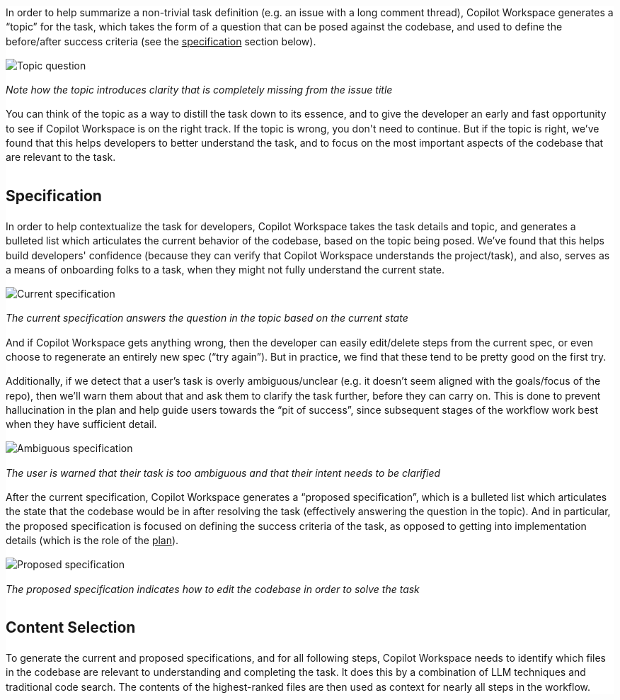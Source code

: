 In order to help summarize a non-trivial task definition (e.g. an issue with a long comment thread), Copilot Workspace generates a “topic” for the task, which takes the form of a question that can be posed against the codebase, and used to define the before/after success criteria (see the [specification](#specification) section below). 

<img src="images/topic-question.png" width=600 alt="Topic question">

*Note how the topic introduces clarity that is completely missing from the issue title*

You can think of the topic as a way to distill the task down to its essence, and to give the developer an early and fast opportunity to see if Copilot Workspace is on the right track. If the topic is wrong, you don't need to continue. But if the topic is right, we’ve found that this helps developers to better understand the task, and to focus on the most important aspects of the codebase that are relevant to the task.

## Specification

In order to help contextualize the task for developers, Copilot Workspace takes the task details and topic, and generates a bulleted list which articulates the current behavior of the codebase, based on the topic being posed. We’ve found that this helps build developers' confidence (because they can verify that Copilot Workspace understands the project/task), and also, serves as a means of onboarding folks to a task, when they might not fully understand the current state.

<img src="images/current-spec.png" width=600 alt="Current specification">

*The current specification answers the question in the topic based on the current state*

And if Copilot Workspace gets anything wrong, then the developer can easily edit/delete steps from the current spec, or even choose to regenerate an entirely new spec (“try again”). But in practice, we find that these tend to be pretty good on the first try.

Additionally, if we detect that a user’s task is overly ambiguous/unclear (e.g. it doesn’t seem aligned with the goals/focus of the repo), then we’ll warn them about that and ask them to clarify the task further, before they can carry on. This is done to prevent hallucination in the plan and help guide users towards the “pit of success”, since subsequent stages of the workflow work best when they have sufficient detail.

<img src="images/ambiguous-spec.png" width=600 alt="Ambiguous specification">

*The user is warned that their task is too ambiguous and that their intent needs to be clarified*

After the current specification, Copilot Workspace generates a “proposed specification”, which is a bulleted list which articulates the state that the codebase would be in after resolving the task (effectively answering the question in the topic). And in particular, the proposed specification is focused on defining the success criteria of the task, as opposed to getting into implementation details (which is the role of the [plan](#plan)).

<img src="images/proposed-spec.png" width=600 alt="Proposed specification">

*The proposed specification indicates how to edit the codebase in order to solve the task*

## Content Selection

To generate the current and proposed specifications, and for all following steps, Copilot Workspace needs to identify which files in the codebase are relevant to understanding and completing the task. It does this by a combination of LLM techniques and traditional code search. The contents of the highest-ranked files are then used as context for nearly all steps in the workflow.
